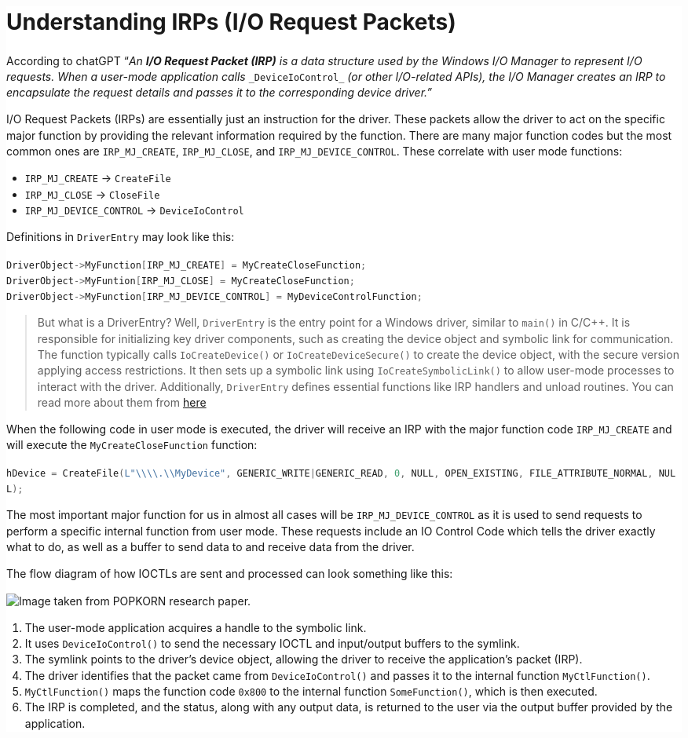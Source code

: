 Understanding IRPs (I/O Request Packets)
========================================

According to chatGPT “_An_ **_I/O Request Packet (IRP)_** _is a data structure used by the Windows I/O Manager to represent I/O requests. When a user-mode application calls_ `_DeviceIoControl_` _(or other I/O-related APIs), the I/O Manager creates an IRP to encapsulate the request details and passes it to the corresponding device driver.”_

I/O Request Packets (IRPs) are essentially just an instruction for the driver. These packets allow the driver to act on the specific major function by providing the relevant information required by the function. There are many major function codes but the most common ones are `IRP_MJ_CREATE`, `IRP_MJ_CLOSE`, and `IRP_MJ_DEVICE_CONTROL`. These correlate with user mode functions:

*   `IRP_MJ_CREATE` → `CreateFile`
*   `IRP_MJ_CLOSE` → `CloseFile`
*   `IRP_MJ_DEVICE_CONTROL` → `DeviceIoControl`

Definitions in `DriverEntry` may look like this:

```C
DriverObject->MyFunction[IRP_MJ_CREATE] = MyCreateCloseFunction;
DriverObject->MyFuntion[IRP_MJ_CLOSE] = MyCreateCloseFunction;
DriverObject->MyFunction[IRP_MJ_DEVICE_CONTROL] = MyDeviceControlFunction;
```

> But what is a DriverEntry? Well, `DriverEntry` is the entry point for a Windows driver, similar to `main()` in C/C++. It is responsible for initializing key driver components, such as creating the device object and symbolic link for communication. The function typically calls `IoCreateDevice()` or `IoCreateDeviceSecure()` to create the device object, with the secure version applying access restrictions. It then sets up a symbolic link using `IoCreateSymbolicLink()` to allow user-mode processes to interact with the driver. Additionally, `DriverEntry` defines essential functions like IRP handlers and unload routines. You can read more about them from [here](https://learn.microsoft.com/en-us/windows-hardware/drivers/wdf/driverentry-for-kmdf-drivers)

When the following code in user mode is executed, the driver will receive an IRP with the major function code `IRP_MJ_CREATE` and will execute the `MyCreateCloseFunction` function:

```C
hDevice = CreateFile(L"\\\\.\\MyDevice", GENERIC_WRITE|GENERIC_READ, 0, NULL, OPEN_EXISTING, FILE_ATTRIBUTE_NORMAL, NULL);
```

The most important major function for us in almost all cases will be `IRP_MJ_DEVICE_CONTROL` as it is used to send requests to perform a specific internal function from user mode. These requests include an IO Control Code which tells the driver exactly what to do, as well as a buffer to send data to and receive data from the driver.

The flow diagram of how IOCTLs are sent and processed can look something like this:

![Image taken from POPKORN research paper.](https://miro.medium.com/v2/resize:fit:1400/format:webp/0*kIewDdwUyjaES3Af.png)

1.  The user-mode application acquires a handle to the symbolic link.
2.  It uses `DeviceIoControl()` to send the necessary IOCTL and input/output buffers to the symlink.
3.  The symlink points to the driver’s device object, allowing the driver to receive the application’s packet (IRP).
4.  The driver identifies that the packet came from `DeviceIoControl()` and passes it to the internal function `MyCtlFunction()`.
5.  `MyCtlFunction()` maps the function code `0x800` to the internal function `SomeFunction()`, which is then executed.
6.  The IRP is completed, and the status, along with any output data, is returned to the user via the output buffer provided by the application.
